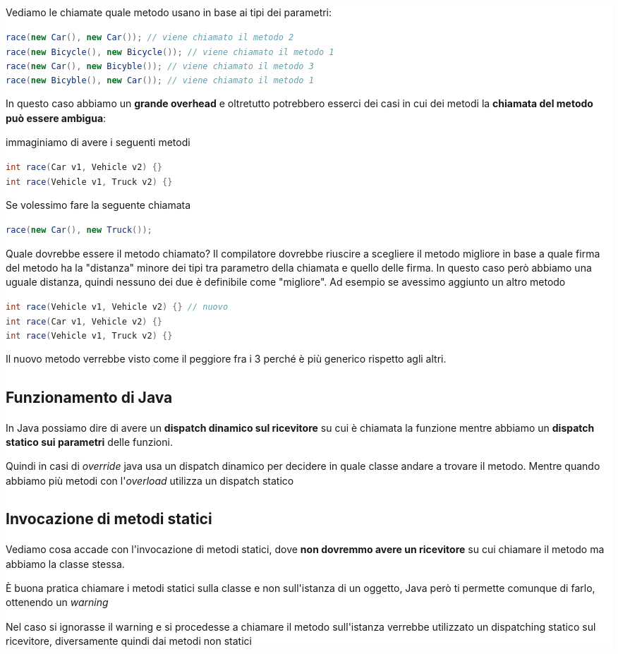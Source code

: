 Vediamo le chiamate quale metodo usano in base ai tipi dei parametri:

```java
race(new Car(), new Car()); // viene chiamato il metodo 2
race(new Bicycle(), new Bicycle()); // viene chiamato il metodo 1
race(new Car(), new Bicyble()); // viene chiamato il metodo 3
race(new Bicyble(), new Car()); // viene chiamato il metodo 1
```

In questo caso abbiamo un **grande overhead** e oltretutto potrebbero esserci dei casi in cui dei metodi la **chiamata del metodo può essere ambigua**:

immaginiamo di avere i seguenti metodi

```java
int race(Car v1, Vehicle v2) {}
int race(Vehicle v1, Truck v2) {}
```

Se volessimo fare la seguente chiamata

```java
race(new Car(), new Truck());
```

Quale dovrebbe essere il metodo chiamato?
Il compilatore dovrebbe riuscire a scegliere il metodo migliore in base a quale firma del metodo ha la "distanza" minore dei tipi tra parametro della chiamata e quello delle firma. In questo caso però abbiamo una uguale distanza, quindi nessuno dei due è definibile come "migliore". Ad esempio se avessimo aggiunto un altro metodo
```java
int race(Vehicle v1, Vehicle v2) {} // nuovo
int race(Car v1, Vehicle v2) {}
int race(Vehicle v1, Truck v2) {}
```

Il nuovo metodo verrebbe visto come il peggiore fra i 3 perché è più generico rispetto agli altri.

## Funzionamento di Java

In Java possiamo dire di avere un **dispatch dinamico sul ricevitore** su cui è chiamata la funzione mentre abbiamo un **dispatch statico sui parametri** delle funzioni.

Quindi in casi di *override* java usa un dispatch dinamico per decidere in quale classe andare a trovare il metodo.
Mentre quando abbiamo più metodi con l'*overload* utilizza un dispatch statico


## Invocazione di metodi statici

Vediamo cosa accade con l'invocazione di metodi statici, dove **non dovremmo avere un ricevitore** su cui chiamare il metodo ma abbiamo la classe stessa.

È buona pratica chiamare i metodi statici sulla classe e non sull'istanza di un oggetto, Java però ti permette comunque di farlo, ottenendo un *warning*

Nel caso si ignorasse il warning e si procedesse a chiamare il metodo sull'istanza verrebbe utilizzato un dispatching statico sul ricevitore, diversamente quindi dai metodi non statici
